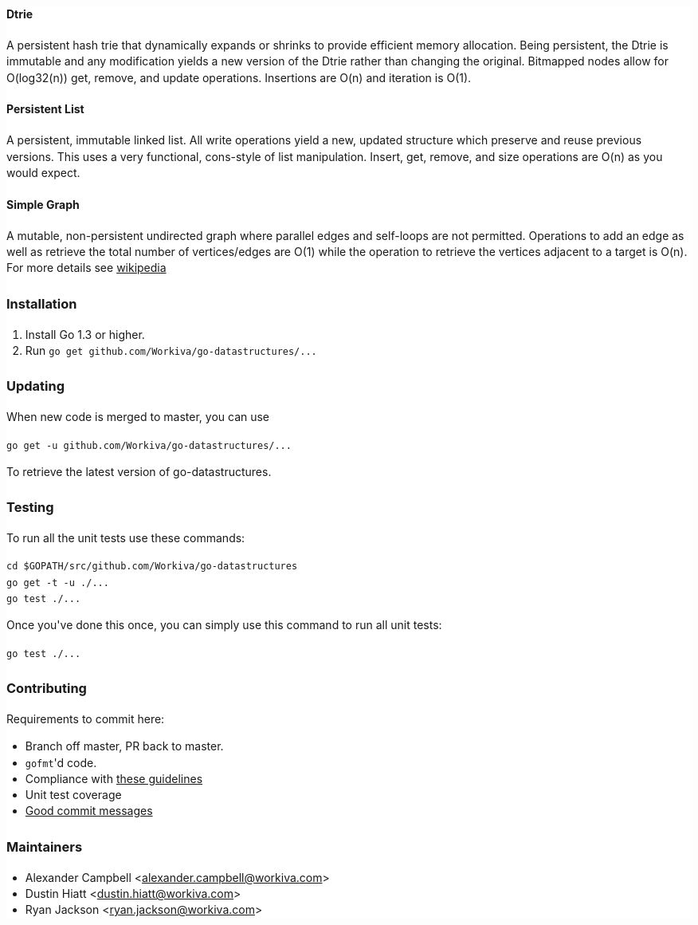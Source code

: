 #### Dtrie

A persistent hash trie that dynamically expands or shrinks to provide efficient
memory allocation. Being persistent, the Dtrie is immutable and any modification
yields a new version of the Dtrie rather than changing the original. Bitmapped
nodes allow for O(log32(n)) get, remove, and update operations. Insertions are
O(n) and iteration is O(1).

#### Persistent List

A persistent, immutable linked list. All write operations yield a new, updated
structure which preserve and reuse previous versions. This uses a very
functional, cons-style of list manipulation. Insert, get, remove, and size
operations are O(n) as you would expect.

#### Simple Graph

A mutable, non-persistent undirected graph where parallel edges and self-loops are 
not permitted. Operations to add an edge as well as retrieve the total number of 
vertices/edges are O(1) while the operation to retrieve the vertices adjacent to a
target is O(n). For more details see [wikipedia](https://en.wikipedia.org/wiki/Graph_(discrete_mathematics)#Simple_graph)

### Installation

 1. Install Go 1.3 or higher.
 2. Run `go get github.com/Workiva/go-datastructures/...`

### Updating

When new code is merged to master, you can use

	go get -u github.com/Workiva/go-datastructures/...

To retrieve the latest version of go-datastructures.

### Testing

To run all the unit tests use these commands:

	cd $GOPATH/src/github.com/Workiva/go-datastructures
	go get -t -u ./...
	go test ./...

Once you've done this once, you can simply use this command to run all unit tests:

	go test ./...


### Contributing

Requirements to commit here:

 - Branch off master, PR back to master.
 - `gofmt`'d code.
 - Compliance with [these guidelines](https://code.google.com/p/go-wiki/wiki/CodeReviewComments)
 - Unit test coverage
 - [Good commit messages](http://tbaggery.com/2008/04/19/a-note-about-git-commit-messages.html)


### Maintainers
 - Alexander Campbell <[alexander.campbell@workiva.com](mailto:alexander.campbell@workiva.com)>
 - Dustin Hiatt <[dustin.hiatt@workiva.com](mailto:dustin.hiatt@workiva.com)>
 - Ryan Jackson <[ryan.jackson@workiva.com](mailto:ryan.jackson@workiva.com)>
